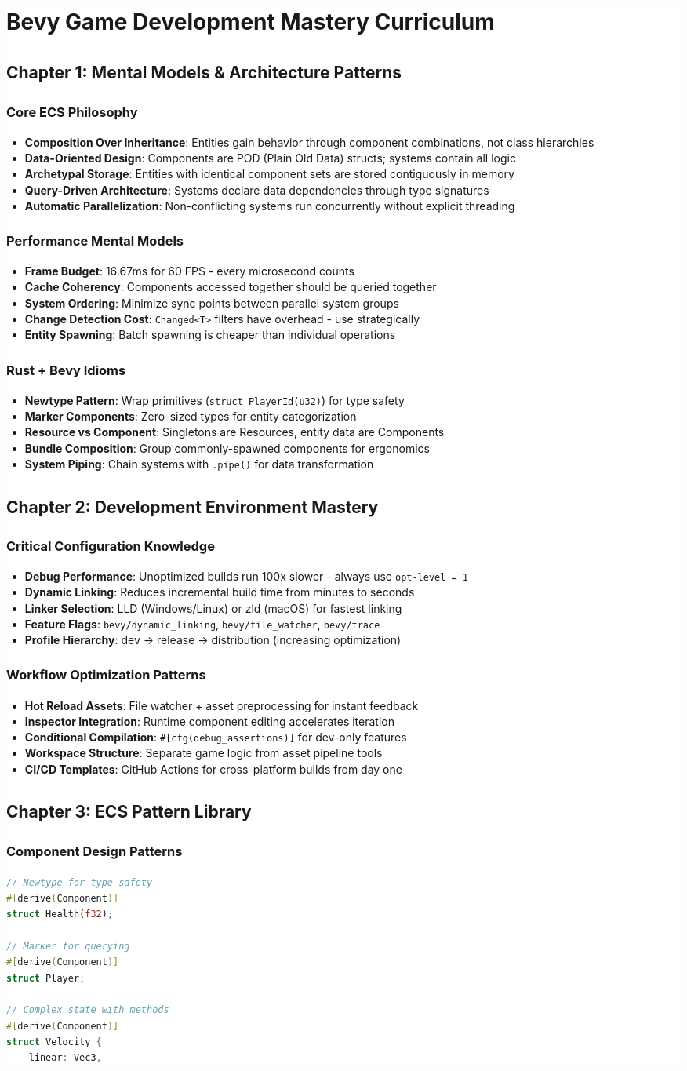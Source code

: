 # Bevy Game Development Mastery Curriculum

## Chapter 1: Mental Models & Architecture Patterns

### Core ECS Philosophy
- **Composition Over Inheritance**: Entities gain behavior through component combinations, not class hierarchies
- **Data-Oriented Design**: Components are POD (Plain Old Data) structs; systems contain all logic
- **Archetypal Storage**: Entities with identical component sets are stored contiguously in memory
- **Query-Driven Architecture**: Systems declare data dependencies through type signatures
- **Automatic Parallelization**: Non-conflicting systems run concurrently without explicit threading

### Performance Mental Models
- **Frame Budget**: 16.67ms for 60 FPS - every microsecond counts
- **Cache Coherency**: Components accessed together should be queried together
- **System Ordering**: Minimize sync points between parallel system groups
- **Change Detection Cost**: `Changed<T>` filters have overhead - use strategically
- **Entity Spawning**: Batch spawning is cheaper than individual operations

### Rust + Bevy Idioms
- **Newtype Pattern**: Wrap primitives (`struct PlayerId(u32)`) for type safety
- **Marker Components**: Zero-sized types for entity categorization
- **Resource vs Component**: Singletons are Resources, entity data are Components
- **Bundle Composition**: Group commonly-spawned components for ergonomics
- **System Piping**: Chain systems with `.pipe()` for data transformation

## Chapter 2: Development Environment Mastery

### Critical Configuration Knowledge
- **Debug Performance**: Unoptimized builds run 100x slower - always use `opt-level = 1`
- **Dynamic Linking**: Reduces incremental build time from minutes to seconds
- **Linker Selection**: LLD (Windows/Linux) or zld (macOS) for fastest linking
- **Feature Flags**: `bevy/dynamic_linking`, `bevy/file_watcher`, `bevy/trace`
- **Profile Hierarchy**: dev → release → distribution (increasing optimization)

### Workflow Optimization Patterns
- **Hot Reload Assets**: File watcher + asset preprocessing for instant feedback
- **Inspector Integration**: Runtime component editing accelerates iteration
- **Conditional Compilation**: `#[cfg(debug_assertions)]` for dev-only features
- **Workspace Structure**: Separate game logic from asset pipeline tools
- **CI/CD Templates**: GitHub Actions for cross-platform builds from day one

## Chapter 3: ECS Pattern Library

### Component Design Patterns
```rust
// Newtype for type safety
#[derive(Component)]
struct Health(f32);

// Marker for querying
#[derive(Component)]
struct Player;

// Complex state with methods
#[derive(Component)]
struct Velocity {
    linear: Vec3,
```